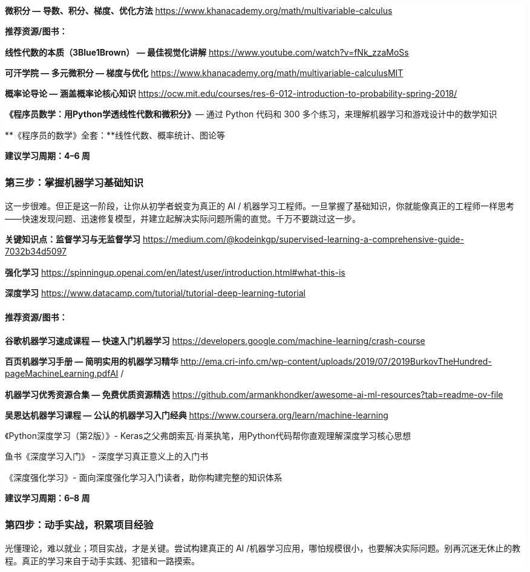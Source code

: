 **微积分 — 导数、积分、梯度、优化方法**
https://www.khanacademy.org/math/multivariable-calculus

**推荐资源/图书：**

**线性代数的本质（3Blue1Brown） — 最佳视觉化讲解**
https://www.youtube.com/watch?v=fNk_zzaMoSs

**可汗学院 — 多元微积分 — 梯度与优化**
https://www.khanacademy.org/math/multivariable-calculusMIT 

**概率论导论 — 涵盖概率论核心知识**
https://ocw.mit.edu/courses/res-6-012-introduction-to-probability-spring-2018/

**《程序员数学：用Python学透线性代数和微积分》**— 通过 Python 代码和 300 多个练习，来理解机器学习和游戏设计中的数学知识

**《程序员的数学》全套：**线性代数、概率统计、图论等

**建议学习周期：4–6 周**

### 第三步：掌握机器学习基础知识

这一步很难。但正是这一阶段，让你从初学者蜕变为真正的 AI / 机器学习工程师。一旦掌握了基础知识，你就能像真正的工程师一样思考——快速发现问题、迅速修复模型，并建立起解决实际问题所需的直觉。千万不要跳过这一步。

**关键知识点：监督学习与无监督学习**
https://medium.com/@kodeinkgp/supervised-learning-a-comprehensive-guide-7032b34d5097

**强化学习**
https://spinningup.openai.com/en/latest/user/introduction.html#what-this-is

**深度学习**
https://www.datacamp.com/tutorial/tutorial-deep-learning-tutorial

#### 推荐资源/图书：

**谷歌机器学习速成课程 — 快速入门机器学习**
https://developers.google.com/machine-learning/crash-course

**百页机器学习手册 — 简明实用的机器学习精华**
http://ema.cri-info.cm/wp-content/uploads/2019/07/2019BurkovTheHundred-pageMachineLearning.pdfAI / 

**机器学习优秀资源合集 — 免费优质资源精选**
https://github.com/armankhondker/awesome-ai-ml-resources?tab=readme-ov-file

**吴恩达机器学习课程 — 公认的机器学习入门经典**
https://www.coursera.org/learn/machine-learning

《Python深度学习（第2版）》- Keras之父弗朗索瓦·肖莱执笔，用Python代码帮你直观理解深度学习核心思想

鱼书《深度学习入门》 - 深度学习真正意义上的入门书

《深度强化学习》- 面向深度强化学习入门读者，助你构建完整的知识体系

**建议学习周期：6–8 周**

### 第四步：动手实战，积累项目经验

光懂理论，难以就业；项目实战，才是关键。尝试构建真正的 AI /机器学习应用，哪怕规模很小，也要解决实际问题。别再沉迷无休止的教程。真正的学习来自于动手实践、犯错和一路摸索。
